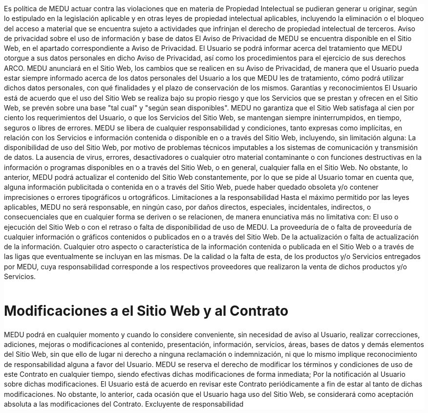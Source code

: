 Es política de MEDU actuar contra las violaciones que en materia de Propiedad Intelectual se pudieran generar u originar, según lo estipulado en la legislación aplicable y en otras leyes de propiedad intelectual aplicables, incluyendo la eliminación o el bloqueo del acceso a material que se encuentra sujeto a actividades que infrinjan el derecho de propiedad intelectual de terceros.
Aviso de privacidad sobre el uso de información y base de datos
El Aviso de Privacidad de MEDU se encuentra disponible en el Sitio Web, en el apartado correspondiente a Aviso de Privacidad.
El Usuario se podrá informar acerca del tratamiento que MEDU otorgue a sus datos personales en dicho Aviso de Privacidad, así como los procedimientos para el ejercicio de sus derechos ARCO.
MEDU anunciará en el Sitio Web, los cambios que se realicen en su Aviso de Privacidad, de manera que el Usuario pueda estar siempre informado acerca de los datos personales del Usuario a los que MEDU les de tratamiento, cómo podrá utilizar dichos datos personales, con qué finalidades y el plazo de conservación de los mismos.
Garantías y reconocimientos
El Usuario está de acuerdo que el uso del Sitio Web se realiza bajo su propio riesgo y que los Servicios que se prestan y ofrecen en el Sitio Web, se prevén sobre una base "tal cual" y "según sean disponibles". MEDU no garantiza que el Sitio Web satisfaga al cien por ciento los requerimientos del Usuario, o que los Servicios del Sitio Web, se mantengan siempre ininterrumpidos, en tiempo, seguros o libres de errores.
MEDU se libera de cualquier responsabilidad y condiciones, tanto expresas como implícitas, en relación con los Servicios e información contenida o disponible en o a través del Sitio Web, incluyendo, sin limitación alguna:
La disponibilidad de uso del Sitio Web, por motivo de problemas técnicos imputables a los sistemas de comunicación y transmisión de datos.
La ausencia de virus, errores, desactivadores o cualquier otro material contaminante o con funciones destructivas en la información o programas disponibles en o a través del Sitio Web, o en general, cualquier falla en el Sitio Web.
No obstante, lo anterior, MEDU podrá actualizar el contenido del Sitio Web constantemente, por lo que se pide al Usuario tomar en cuenta que, alguna información publicitada o contenida en o a través del Sitio Web, puede haber quedado obsoleta y/o contener imprecisiones o errores tipográficos u ortográficos.
Limitaciones a la responsabilidad
Hasta el máximo permitido por las leyes aplicables, MEDU no será responsable, en ningún caso, por daños directos, especiales, incidentales, indirectos, o consecuenciales que en cualquier forma se deriven o se relacionen, de manera enunciativa más no limitativa con:
El uso o ejecución del Sitio Web o con el retraso o falta de disponibilidad de uso de MEDU.
La proveeduría de o falta de proveeduría de cualquier información o gráficos contenidos o publicados en o a través del Sitio Web.
De la actualización o falta de actualización de la información.
Cualquier otro aspecto o característica de la información contenida o publicada en el Sitio Web o a través de las ligas que eventualmente se incluyan en las mismas.
De la calidad o la falta de esta, de los productos y/o Servicios entregados por MEDU, cuya responsabilidad corresponde a los respectivos proveedores que realizaron la venta de dichos productos y/o Servicios.

# Modificaciones a el Sitio Web y al Contrato
MEDU podrá en cualquier momento y cuando lo considere conveniente, sin necesidad de aviso al Usuario, realizar correcciones, adiciones, mejoras o modificaciones al contenido, presentación, información, servicios, áreas, bases de datos y demás elementos del Sitio Web, sin que ello de lugar ni derecho a ninguna reclamación o indemnización, ni que lo mismo implique reconocimiento de responsabilidad alguna a favor del Usuario.
MEDU se reserva el derecho de modificar los términos y condiciones de uso de este Contrato en cualquier tiempo, siendo efectivas dichas modificaciones de forma inmediata;
Por la notificación al Usuario sobre dichas modificaciones. El Usuario está de acuerdo en revisar este Contrato periódicamente a fin de estar al tanto de dichas modificaciones. No obstante, lo anterior, cada ocasión que el Usuario haga uso del Sitio Web, se considerará como aceptación absoluta a las modificaciones del Contrato.
Excluyente de responsabilidad